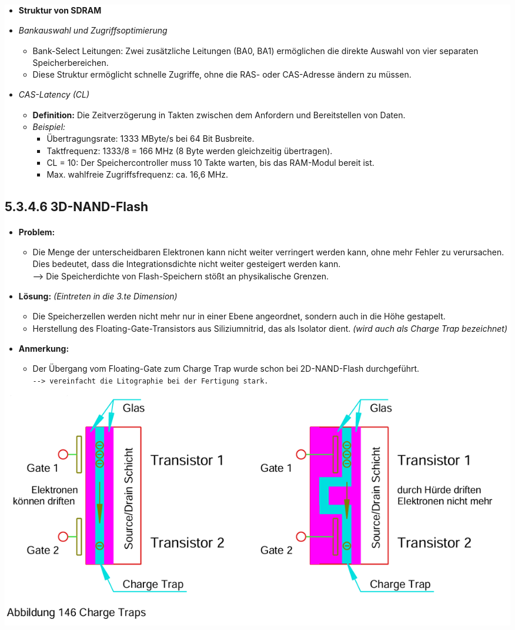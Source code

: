 
- **Struktur von SDRAM**

- *Bankauswahl und Zugriffsoptimierung*
    - Bank-Select Leitungen: Zwei zusätzliche Leitungen (BA0, BA1) ermöglichen die direkte Auswahl von vier separaten Speicherbereichen.
    - Diese Struktur ermöglicht schnelle Zugriffe, ohne die RAS- oder CAS-Adresse ändern zu müssen.
- *CAS-Latency (CL)*
    - **Definition:** Die Zeitverzögerung in Takten zwischen dem Anfordern und Bereitstellen von Daten.
    - *Beispiel:*
        - Übertragungsrate: 1333 MByte/s bei 64 Bit Busbreite.
        - Taktfrequenz: 1333/8 = 166 MHz (8 Byte werden gleichzeitig übertragen).
        - CL = 10: Der Speichercontroller muss 10 Takte warten, bis das RAM-Modul bereit ist.
        - Max. wahlfreie Zugriffsfrequenz: ca. 16,6 MHz.


## 5.3.4.6 3D-NAND-Flash

- **Problem:**
    - Die Menge der unterscheidbaren Elektronen kann nicht weiter verringert werden kann, ohne mehr Fehler zu verursachen. Dies bedeutet, dass die Integrationsdichte nicht weiter gesteigert werden kann.  
     --> Die Speicherdichte von Flash-Speichern stößt an physikalische Grenzen.

- **Lösung:** *(Eintreten in die 3.te Dimension)*
    - Die Speicherzellen werden nicht mehr nur in einer Ebene angeordnet, sondern auch in die Höhe gestapelt.
    - Herstellung des Floating-Gate-Transistors aus Siliziumnitrid, das als Isolator dient. *(wird auch als Charge Trap bezeichnet)*

- **Anmerkung:**
    - Der Übergang vom Floating-Gate zum Charge Trap wurde schon bei 2D-NAND-Flash durchgeführt.  
    `--> vereinfacht die Litographie bei der Fertigung stark.`


![Charge Trap](<Bilder/5.3.4.6 Charge Trap.png>)
